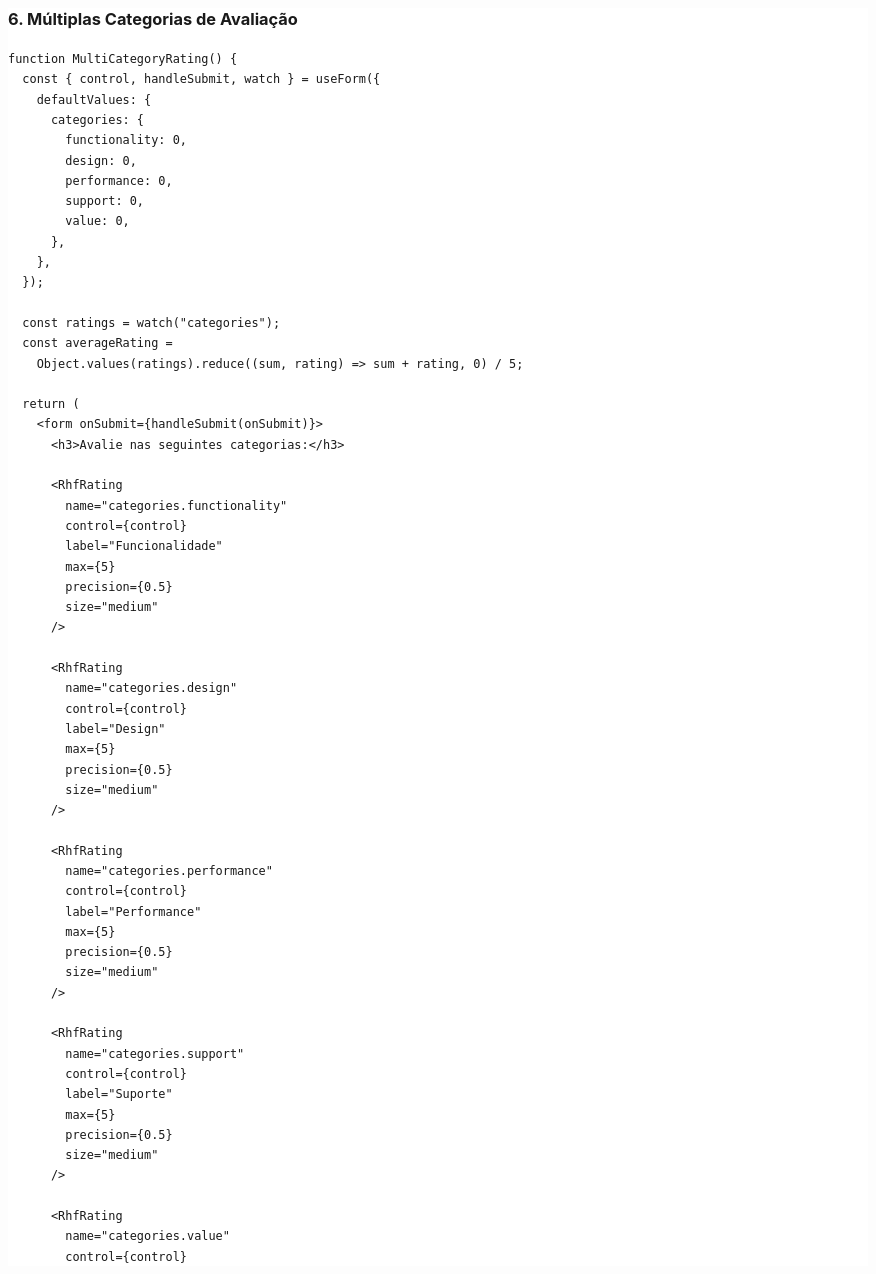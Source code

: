 ### 6. Múltiplas Categorias de Avaliação

```tsx
function MultiCategoryRating() {
  const { control, handleSubmit, watch } = useForm({
    defaultValues: {
      categories: {
        functionality: 0,
        design: 0,
        performance: 0,
        support: 0,
        value: 0,
      },
    },
  });

  const ratings = watch("categories");
  const averageRating =
    Object.values(ratings).reduce((sum, rating) => sum + rating, 0) / 5;

  return (
    <form onSubmit={handleSubmit(onSubmit)}>
      <h3>Avalie nas seguintes categorias:</h3>

      <RhfRating
        name="categories.functionality"
        control={control}
        label="Funcionalidade"
        max={5}
        precision={0.5}
        size="medium"
      />

      <RhfRating
        name="categories.design"
        control={control}
        label="Design"
        max={5}
        precision={0.5}
        size="medium"
      />

      <RhfRating
        name="categories.performance"
        control={control}
        label="Performance"
        max={5}
        precision={0.5}
        size="medium"
      />

      <RhfRating
        name="categories.support"
        control={control}
        label="Suporte"
        max={5}
        precision={0.5}
        size="medium"
      />

      <RhfRating
        name="categories.value"
        control={control}
```